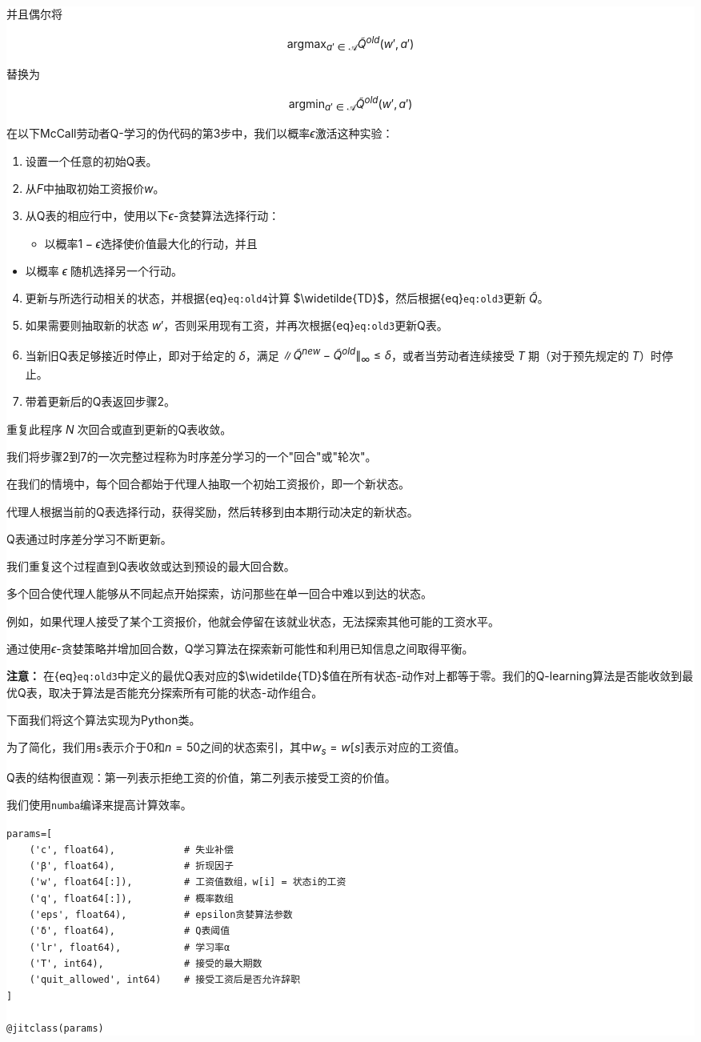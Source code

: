 并且偶尔将

$$
\textrm{argmax}_{a'\in\mathcal{A}}\widetilde{Q}^{old}\left(w',a'\right)
$$

替换为

$$
\textrm{argmin}_{a'\in\mathcal{A}}\widetilde{Q}^{old}\left(w',a'\right)
$$

在以下McCall劳动者Q-学习的伪代码的第3步中，我们以概率$\epsilon$激活这种实验：

1. 设置一个任意的初始Q表。

2. 从$F$中抽取初始工资报价$w$。

3. 从Q表的相应行中，使用以下$\epsilon$-贪婪算法选择行动：

    - 以概率$1-\epsilon$选择使价值最大化的行动，并且

- 以概率 $\epsilon$ 随机选择另一个行动。

4. 更新与所选行动相关的状态，并根据{eq}`eq:old4`计算 $\widetilde{TD}$，然后根据{eq}`eq:old3`更新 $\widetilde{Q}$。

5. 如果需要则抽取新的状态 $w'$，否则采用现有工资，并再次根据{eq}`eq:old3`更新Q表。

6. 当新旧Q表足够接近时停止，即对于给定的 $\delta$，满足 $\lVert\tilde{Q}^{new}-\tilde{Q}^{old}\rVert_{\infty}\leq\delta$，或者当劳动者连续接受 $T$ 期（对于预先规定的 $T$）时停止。

7. 带着更新后的Q表返回步骤2。

重复此程序 $N$ 次回合或直到更新的Q表收敛。

我们将步骤2到7的一次完整过程称为时序差分学习的一个"回合"或"轮次"。

在我们的情境中，每个回合都始于代理人抽取一个初始工资报价，即一个新状态。

代理人根据当前的Q表选择行动，获得奖励，然后转移到由本期行动决定的新状态。

Q表通过时序差分学习不断更新。

我们重复这个过程直到Q表收敛或达到预设的最大回合数。

多个回合使代理人能够从不同起点开始探索，访问那些在单一回合中难以到达的状态。

例如，如果代理人接受了某个工资报价，他就会停留在该就业状态，无法探索其他可能的工资水平。

通过使用$\epsilon$-贪婪策略并增加回合数，Q学习算法在探索新可能性和利用已知信息之间取得平衡。

**注意：** 在{eq}`eq:old3`中定义的最优Q表对应的$\widetilde{TD}$值在所有状态-动作对上都等于零。我们的Q-learning算法是否能收敛到最优Q表，取决于算法是否能充分探索所有可能的状态-动作组合。

下面我们将这个算法实现为Python类。

为了简化，我们用`s`表示介于$0$和$n=50$之间的状态索引，其中$w_s=w[s]$表示对应的工资值。

Q表的结构很直观：第一列表示拒绝工资的价值，第二列表示接受工资的价值。

我们使用`numba`编译来提高计算效率。

```{code-cell} ipython3
params=[
    ('c', float64),            # 失业补偿
    ('β', float64),            # 折现因子
    ('w', float64[:]),         # 工资值数组，w[i] = 状态i的工资
    ('q', float64[:]),         # 概率数组
    ('eps', float64),          # epsilon贪婪算法参数
    ('δ', float64),            # Q表阈值
    ('lr', float64),           # 学习率α
    ('T', int64),              # 接受的最大期数
    ('quit_allowed', int64)    # 接受工资后是否允许辞职
]

@jitclass(params)
```